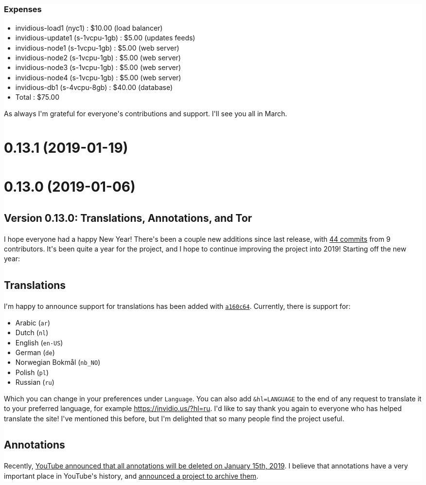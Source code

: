 ### Expenses

- invidious-load1 (nyc1) : \$10.00 (load balancer)
- invidious-update1 (s-1vcpu-1gb) : \$5.00 (updates feeds)
- invidious-node1 (s-1vcpu-1gb) : \$5.00 (web server)
- invidious-node2 (s-1vcpu-1gb) : \$5.00 (web server)
- invidious-node3 (s-1vcpu-1gb) : \$5.00 (web server)
- invidious-node4 (s-1vcpu-1gb) : \$5.00 (web server)
- invidious-db1 (s-4vcpu-8gb) : \$40.00 (database)
- Total : \$75.00

As always I'm grateful for everyone's contributions and support. I'll see you all in March.

# 0.13.1 (2019-01-19)

##

# 0.13.0 (2019-01-06)

## Version 0.13.0: Translations, Annotations, and Tor

I hope everyone had a happy New Year! There's been a couple new additions since last release, with [44 commits](https://github.com/omarroth/invidious/compare/0.12.0...0.13.0) from 9 contributors. It's been quite a year for the project, and I hope to continue improving the project into 2019! Starting off the new year:

## Translations

I'm happy to announce support for translations has been added with [`a160c64`](https://github.com/omarroth/invidious/a160c64). Currently, there is support for:

- Arabic (`ar`)
- Dutch (`nl`)
- English (`en-US`)
- German (`de`)
- Norwegian Bokmål (`nb_NO`)
- Polish (`pl`)
- Russian (`ru`)

Which you can change in your preferences under `Language`. You can also add `&hl=LANGUAGE` to the end of any request to translate it to your preferred language, for example https://invidio.us/?hl=ru. I'd like to say thank you again to everyone who has helped translate the site! I've mentioned this before, but I'm delighted that so many people find the project useful.

## Annotations

Recently, [YouTube announced that all annotations will be deleted on January 15th, 2019](https://support.google.com/youtube/answer/7342737). I believe that annotations have a very important place in YouTube's history, and [announced a project to archive them](https://www.reddit.com/r/DataHoarder/comments/aa6czg/youtube_annotation_archive/).
